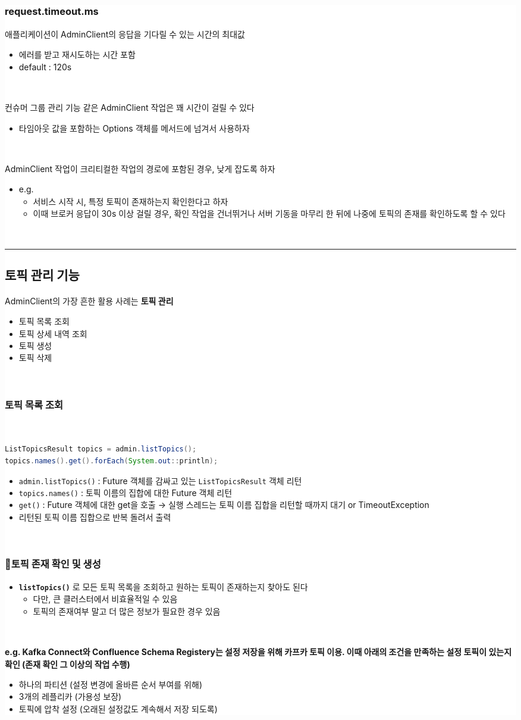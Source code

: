 ### request.timeout.ms

애플리케이션이 AdminClient의 응답을 기다릴 수 있는 시간의 최대값
- 에러를 받고 재시도하는 시간 포함
- default : 120s

<br>

컨슈머 그룹 관리 기능 같은 AdminClient 작업은 꽤 시간이 걸릴 수 있다
- 타임아웃 값을 포함하는 Options 객체를 메서드에 넘겨서 사용하자

<br>

AdminClient 작업이 크리티컬한 작업의 경로에 포함된 경우, 낮게 잡도록 하자
- e.g. 
	- 서비스 시작 시, 특정 토픽이 존재하는지 확인한다고 하자
	- 이때 브로커 응답이 30s 이상 걸릴 경우, 확인 작업을 건너뛰거나 서버 기동을 마무리 한 뒤에 나중에 토픽의 존재를 확인하도록 할 수 있다

<br><hr>

## 토픽 관리 기능

AdminClient의 가장 흔한 활용 사례는 **토픽 관리**
- 토픽 목록 조회
- 토픽 상세 내역 조회
- 토픽 생성
- 토픽 삭제

<br>

### 토픽 목록 조회

<br>

```java
ListTopicsResult topics = admin.listTopics();
topics.names().get().forEach(System.out::println);
```

- `admin.listTopics()` : Future 객체를 감싸고 있는 `ListTopicsResult` 객체 리턴
- `topics.names()` : 토픽 이름의 집합에 대한 Future 객체 리턴
- `get()` : Future 객체에 대한 get을 호출 → 실행 스레드는 토픽 이름 집합을 리턴할 때까지 대기 or TimeoutException
- 리턴된 토픽 이름 집합으로 반복 돌려서 출력

<br>


### 토픽  존재 확인 및 생성

- **`listTopics()`** 로 모든 토픽 목록을 조회하고 원하는 토픽이 존재하는지 찾아도 된다
	- 다만, 큰 클러스터에서 비효율적일 수 있음
	- 토픽의 존재여부 말고 더 많은 정보가 필요한 경우 있음

<br>

**e.g. Kafka Connect와 Confluence Schema Registery는 설정 저장을 위해 카프카 토픽 이용. 이때 아래의 조건을 만족하는 설정 토픽이 있는지 확인 (존재 확인 그 이상의 작업 수행)**
- 하나의 파티션 (설정 변경에 올바른 순서 부여를 위해)
- 3개의 레플리카 (가용성 보장)
- 토픽에 압착 설정 (오래된 설정값도 계속해서 저장 되도록)
